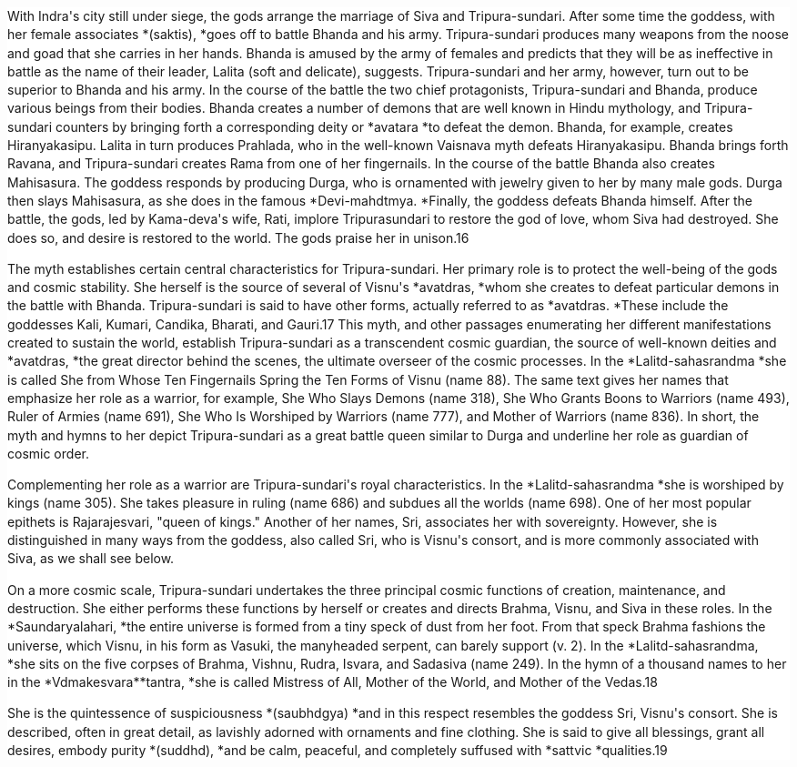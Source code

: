 With Indra's city still under siege, the gods arrange the marriage of Siva and Tripura-sundari. After some time the goddess, with her female associates *\(saktis\), *goes off to battle Bhanda and his army. Tripura-sundari produces many weapons from the noose and goad that she carries in her hands. Bhanda is amused by the army of females and predicts that they will be as ineffective in battle as the name of their leader, Lalita \(soft and delicate\), suggests. Tripura-sundari and her army, however, turn out to be superior to Bhanda and his army. In the course of the battle the two chief protagonists, Tripura-sundari and Bhanda, produce various beings from their bodies. Bhanda creates a number of demons that are well known in Hindu mythology, and Tripura-sundari counters by bringing forth a corresponding deity or *avatara *to defeat the demon. Bhanda, for example, creates Hiranyakasipu. Lalita in turn produces Prahlada, who in the well-known Vaisnava myth defeats Hiranyakasipu. Bhanda brings forth Ravana, and Tripura-sundari creates Rama from one of her fingernails. In the course of the battle Bhanda also creates Mahisasura. The goddess responds by producing Durga, who is ornamented with jewelry given to her by many male gods. Durga then slays Mahisasura, as she does in the famous *Devi-mahdtmya. *Finally, the goddess defeats Bhanda himself. After the battle, the gods, led by Kama-deva's wife, Rati, implore Tripurasundari to restore the god of love, whom Siva had destroyed. She does so, and desire is restored to the world. The gods praise her in unison.16





The myth establishes certain central characteristics for Tripura-sundari. Her primary role is to protect the well-being of the gods and cosmic stability. She herself is the source of several of Visnu's *avatdras, *whom she creates to defeat particular demons in the battle with Bhanda. Tripura-sundari is said to have other forms, actually referred to as *avatdras. *These include the goddesses Kali, Kumari, Candika, Bharati, and Gauri.17 This myth, and other passages enumerating her different manifestations created to sustain the world, establish Tripura-sundari as a transcendent cosmic guardian, the source of well-known deities and *avatdras, *the great director behind the scenes, the ultimate overseer of the cosmic processes. In the *Lalitd-sahasrandma *she is called She from Whose Ten Fingernails Spring the Ten Forms of Visnu \(name 88\). The same text gives her names that emphasize her role as a warrior, for example, She Who Slays Demons \(name 318\), She Who Grants Boons to Warriors \(name 493\), Ruler of Armies \(name 691\), She Who Is Worshiped by Warriors \(name 777\), and Mother of Warriors \(name 836\). In short, the myth and hymns to her depict Tripura-sundari as a great battle queen similar to Durga and underline her role as guardian of cosmic order.

Complementing her role as a warrior are Tripura-sundari's royal characteristics. In the *Lalitd-sahasrandma *she is worshiped by kings \(name 305\). She takes pleasure in ruling \(name 686\) and subdues all the worlds \(name 698\). One of her most popular epithets is Rajarajesvari, "queen of kings." Another of her names, Sri, associates her with sovereignty. However, she is distinguished in many ways from the goddess, also called Sri, who is Visnu's consort, and is more commonly associated with Siva, as we shall see below.

On a more cosmic scale, Tripura-sundari undertakes the three principal cosmic functions of creation, maintenance, and destruction. She either performs these functions by herself or creates and directs Brahma, Visnu, and Siva in these roles. In the *Saundaryalahari, *the entire universe is formed from a tiny speck of dust from her foot. From that speck Brahma fashions the universe, which Visnu, in his form as Vasuki, the manyheaded serpent, can barely support \(v. 2\). In the *Lalitd-sahasrandma, *she sits on the five corpses of Brahma, Vishnu, Rudra, Isvara, and Sadasiva \(name 249\). In the hymn of a thousand names to her in the *Vdmakesvara**tantra, *she is called Mistress of All, Mother of the World, and Mother of the Vedas.18





She is the quintessence of suspiciousness *\(saubhdgya\) *and in this respect resembles the goddess Sri, Visnu's consort. She is described, often in great detail, as lavishly adorned with ornaments and fine clothing. She is said to give all blessings, grant all desires, embody purity *\(suddhd\), *and be calm, peaceful, and completely suffused with *sattvic *qualities.19
